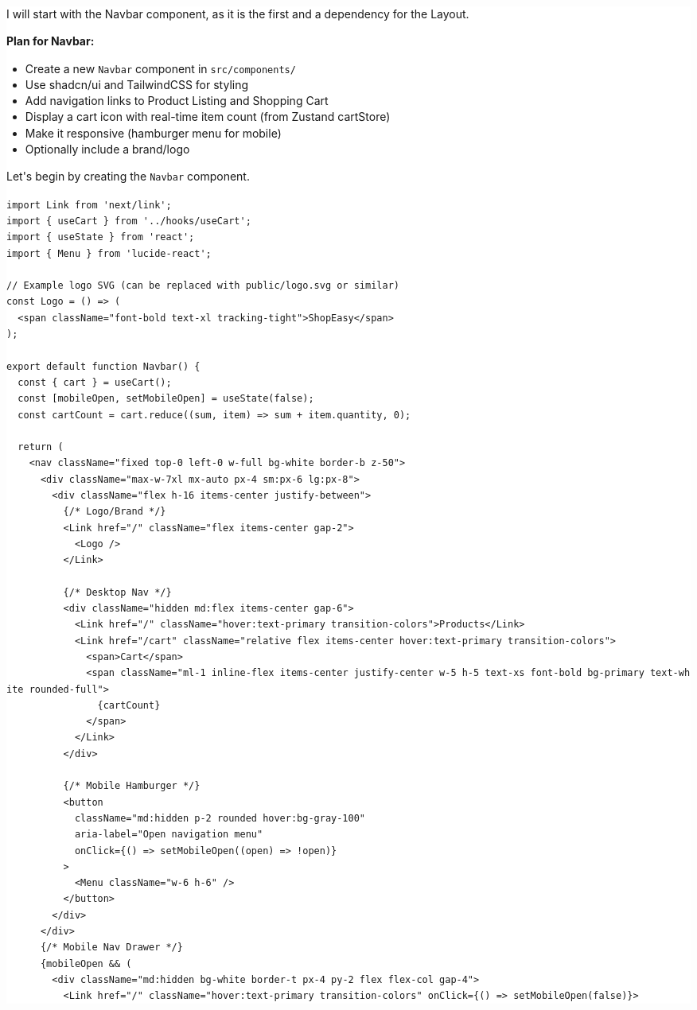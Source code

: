 I will start with the Navbar component, as it is the first and a dependency for the Layout.

**Plan for Navbar:**

- Create a new `Navbar` component in `src/components/`
- Use shadcn/ui and TailwindCSS for styling
- Add navigation links to Product Listing and Shopping Cart
- Display a cart icon with real-time item count (from Zustand cartStore)
- Make it responsive (hamburger menu for mobile)
- Optionally include a brand/logo

Let's begin by creating the `Navbar` component.

```typescriptreact
import Link from 'next/link';
import { useCart } from '../hooks/useCart';
import { useState } from 'react';
import { Menu } from 'lucide-react';

// Example logo SVG (can be replaced with public/logo.svg or similar)
const Logo = () => (
  <span className="font-bold text-xl tracking-tight">ShopEasy</span>
);

export default function Navbar() {
  const { cart } = useCart();
  const [mobileOpen, setMobileOpen] = useState(false);
  const cartCount = cart.reduce((sum, item) => sum + item.quantity, 0);

  return (
    <nav className="fixed top-0 left-0 w-full bg-white border-b z-50">
      <div className="max-w-7xl mx-auto px-4 sm:px-6 lg:px-8">
        <div className="flex h-16 items-center justify-between">
          {/* Logo/Brand */}
          <Link href="/" className="flex items-center gap-2">
            <Logo />
          </Link>

          {/* Desktop Nav */}
          <div className="hidden md:flex items-center gap-6">
            <Link href="/" className="hover:text-primary transition-colors">Products</Link>
            <Link href="/cart" className="relative flex items-center hover:text-primary transition-colors">
              <span>Cart</span>
              <span className="ml-1 inline-flex items-center justify-center w-5 h-5 text-xs font-bold bg-primary text-white rounded-full">
                {cartCount}
              </span>
            </Link>
          </div>

          {/* Mobile Hamburger */}
          <button
            className="md:hidden p-2 rounded hover:bg-gray-100"
            aria-label="Open navigation menu"
            onClick={() => setMobileOpen((open) => !open)}
          >
            <Menu className="w-6 h-6" />
          </button>
        </div>
      </div>
      {/* Mobile Nav Drawer */}
      {mobileOpen && (
        <div className="md:hidden bg-white border-t px-4 py-2 flex flex-col gap-4">
          <Link href="/" className="hover:text-primary transition-colors" onClick={() => setMobileOpen(false)}>
```